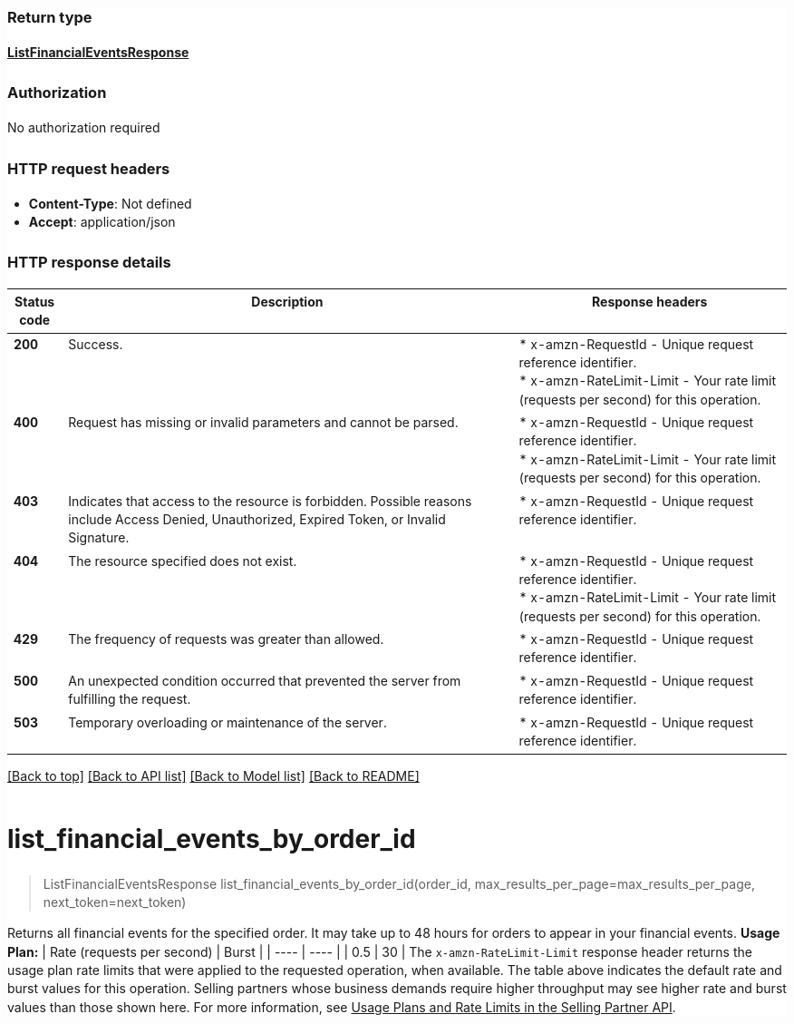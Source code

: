 ### Return type

[**ListFinancialEventsResponse**](ListFinancialEventsResponse.md)

### Authorization

No authorization required

### HTTP request headers

 - **Content-Type**: Not defined
 - **Accept**: application/json

### HTTP response details

| Status code | Description | Response headers |
|-------------|-------------|------------------|
**200** | Success. |  * x-amzn-RequestId - Unique request reference identifier. <br>  * x-amzn-RateLimit-Limit - Your rate limit (requests per second) for this operation. <br>  |
**400** | Request has missing or invalid parameters and cannot be parsed. |  * x-amzn-RequestId - Unique request reference identifier. <br>  * x-amzn-RateLimit-Limit - Your rate limit (requests per second) for this operation. <br>  |
**403** | Indicates that access to the resource is forbidden. Possible reasons include Access Denied, Unauthorized, Expired Token, or Invalid Signature. |  * x-amzn-RequestId - Unique request reference identifier. <br>  |
**404** | The resource specified does not exist. |  * x-amzn-RequestId - Unique request reference identifier. <br>  * x-amzn-RateLimit-Limit - Your rate limit (requests per second) for this operation. <br>  |
**429** | The frequency of requests was greater than allowed. |  * x-amzn-RequestId - Unique request reference identifier. <br>  |
**500** | An unexpected condition occurred that prevented the server from fulfilling the request. |  * x-amzn-RequestId - Unique request reference identifier. <br>  |
**503** | Temporary overloading or maintenance of the server. |  * x-amzn-RequestId - Unique request reference identifier. <br>  |

[[Back to top]](#) [[Back to API list]](../README.md#documentation-for-api-endpoints) [[Back to Model list]](../README.md#documentation-for-models) [[Back to README]](../README.md)

# **list_financial_events_by_order_id**
> ListFinancialEventsResponse list_financial_events_by_order_id(order_id, max_results_per_page=max_results_per_page, next_token=next_token)



Returns all financial events for the specified order. It may take up to 48 hours for orders to appear in your financial events.  **Usage Plan:**  | Rate (requests per second) | Burst | | ---- | ---- | | 0.5 | 30 |  The `x-amzn-RateLimit-Limit` response header returns the usage plan rate limits that were applied to the requested operation, when available. The table above indicates the default rate and burst values for this operation. Selling partners whose business demands require higher throughput may see higher rate and burst values than those shown here. For more information, see [Usage Plans and Rate Limits in the Selling Partner API](https://developer-docs.amazon.com/sp-api/docs/usage-plans-and-rate-limits-in-the-sp-api).
